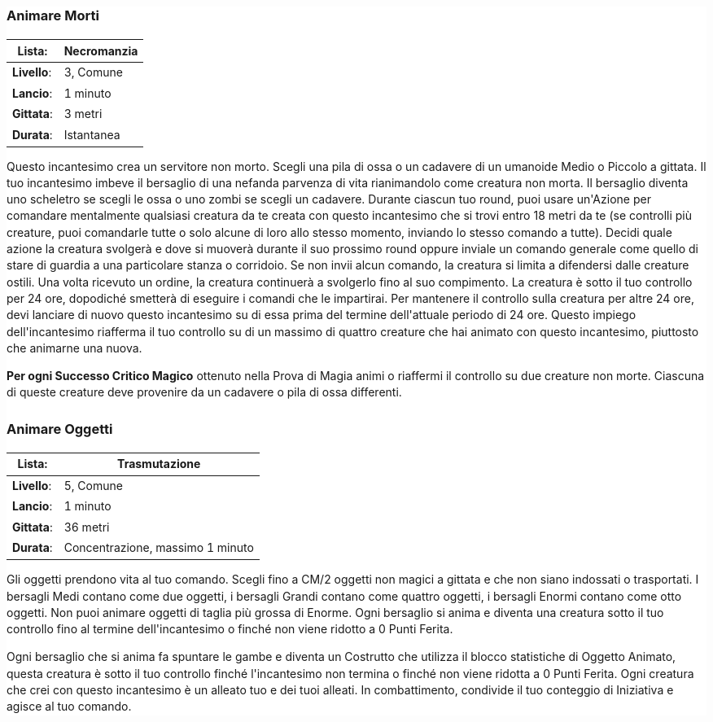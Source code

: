 ### Animare Morti

| **Lista**: | Necromanzia |
| --- | --- |
| **Livello**: | 3, Comune |
| **Lancio**: | 1 minuto |
| **Gittata**: | 3 metri |
| **Durata**: | Istantanea |

Questo incantesimo crea un servitore non morto. Scegli una pila di ossa o un cadavere di un umanoide Medio o Piccolo a gittata. Il tuo incantesimo imbeve il bersaglio di una nefanda parvenza di vita rianimandolo come creatura non morta. Il bersaglio diventa uno scheletro se scegli le ossa o uno zombi se scegli un cadavere. Durante ciascun tuo round, puoi usare un'Azione per comandare mentalmente qualsiasi creatura da te creata con questo incantesimo che si trovi entro 18 metri da te (se controlli più creature, puoi comandarle tutte o solo alcune di loro allo stesso momento, inviando lo stesso comando a tutte). Decidi quale azione la creatura svolgerà e dove si muoverà durante il suo prossimo round oppure inviale un comando generale come quello di stare di guardia a una particolare stanza o corridoio. Se non invii alcun comando, la creatura si limita a difendersi dalle creature ostili. Una volta ricevuto un ordine, la creatura continuerà a svolgerlo fino al suo compimento. La creatura è sotto il tuo controllo per 24 ore, dopodiché smetterà di eseguire i comandi che le impartirai. Per mantenere il controllo sulla creatura per altre 24 ore, devi lanciare di nuovo questo incantesimo su di essa prima del termine dell'attuale periodo di 24 ore. Questo impiego dell'incantesimo riafferma il tuo controllo su di un massimo di quattro creature che hai animato con questo incantesimo, piuttosto che animarne una nuova.

**Per ogni Successo Critico Magico** ottenuto nella Prova di Magia animi o riaffermi il controllo su due creature non morte. Ciascuna di queste creature deve provenire da un cadavere o pila di ossa differenti.

### Animare Oggetti

| **Lista**: | Trasmutazione |
| --- | --- |
| **Livello**: | 5, Comune |
| **Lancio**: | 1 minuto |
| **Gittata**: | 36 metri |
| **Durata**: | Concentrazione, massimo 1 minuto |

Gli oggetti prendono vita al tuo comando. Scegli fino a CM/2 oggetti non magici a gittata e che non siano indossati o trasportati. I bersagli Medi contano come due oggetti, i bersagli Grandi contano come quattro oggetti, i bersagli Enormi contano come otto oggetti. Non puoi animare oggetti di taglia più grossa di Enorme. Ogni bersaglio si anima e diventa una creatura sotto il tuo controllo fino al termine dell'incantesimo o finché non viene ridotto a 0 Punti Ferita.

Ogni bersaglio che si anima fa spuntare le gambe e diventa un Costrutto che utilizza il blocco statistiche di Oggetto Animato, questa creatura è sotto il tuo controllo finché l'incantesimo non termina o finché non viene ridotta a 0 Punti Ferita. Ogni creatura che crei con questo incantesimo è un alleato tuo e dei tuoi alleati. In combattimento, condivide il tuo conteggio di Iniziativa e agisce al tuo comando.
